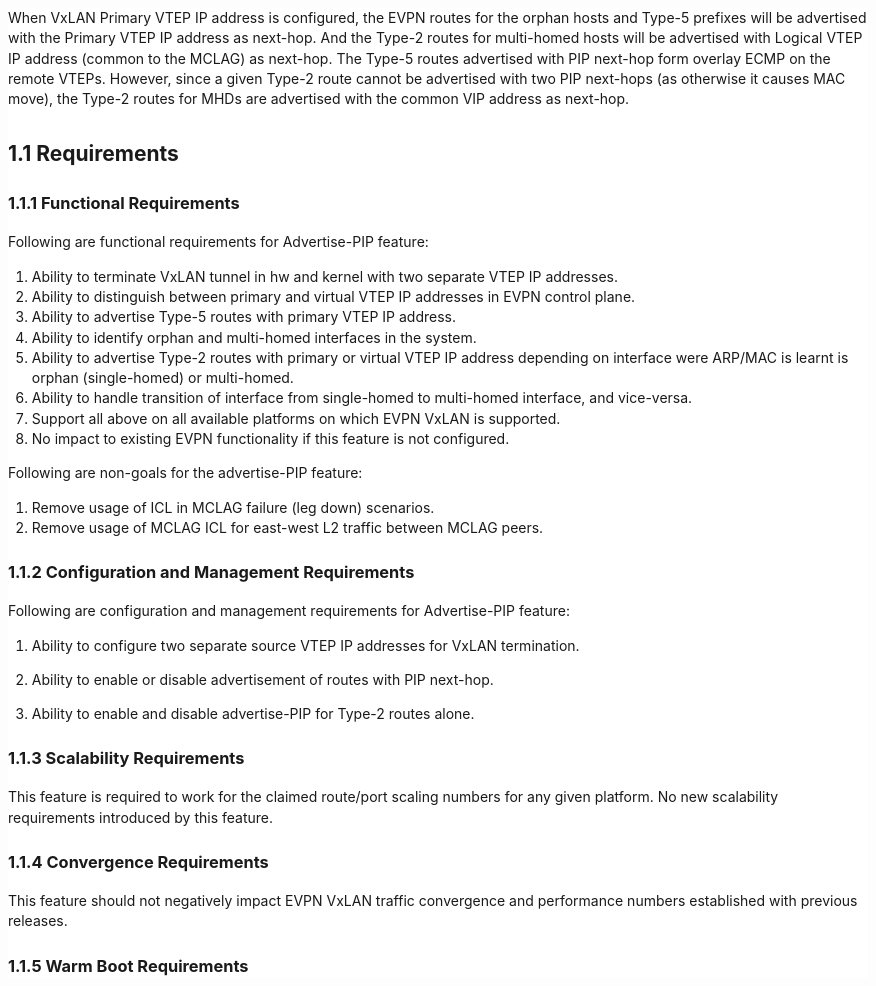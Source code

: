 When VxLAN Primary VTEP IP address is configured, the EVPN routes for the orphan hosts and Type-5 prefixes will be advertised with the Primary VTEP IP address as next-hop. And the Type-2 routes for multi-homed hosts will be advertised with Logical VTEP IP address (common to the MCLAG) as next-hop. The Type-5 routes advertised with PIP next-hop form overlay ECMP on the remote VTEPs. However, since a given Type-2 route cannot be advertised with two PIP next-hops (as otherwise it causes MAC move), the Type-2 routes for MHDs are advertised with the common VIP address as next-hop.



## 1.1 Requirements

### 1.1.1 Functional Requirements

Following are functional requirements for Advertise-PIP feature:

1. Ability to terminate VxLAN tunnel in hw and kernel with two separate VTEP IP addresses.
2. Ability to distinguish between primary and virtual VTEP IP addresses in EVPN control plane.
3. Ability to advertise Type-5 routes with primary VTEP IP address.
4. Ability to identify orphan and multi-homed interfaces in the system.
5. Ability to advertise Type-2 routes with primary or virtual VTEP IP address depending on interface were ARP/MAC is learnt is orphan (single-homed) or multi-homed.
6. Ability to handle transition of interface from single-homed to multi-homed interface, and vice-versa.
7. Support all above on all available platforms on which EVPN VxLAN is supported.
8. No impact to existing EVPN functionality if this feature is not configured.



Following are non-goals for the advertise-PIP feature:

1. Remove usage of ICL in MCLAG failure (leg down) scenarios.
2. Remove usage of MCLAG ICL for east-west L2 traffic between MCLAG peers.



### 1.1.2 Configuration and Management Requirements

Following are configuration and management requirements for Advertise-PIP feature:

1. Ability to configure two separate source VTEP IP addresses for VxLAN termination.

2. Ability to enable or disable advertisement of routes with PIP next-hop.

3. Ability to enable and disable advertise-PIP for Type-2 routes alone.

   

### 1.1.3 Scalability Requirements

This feature is required to work for the claimed route/port scaling numbers for any given platform. No new scalability requirements introduced by this feature. 

### 1.1.4 Convergence Requirements

This feature should not negatively impact EVPN VxLAN traffic convergence and performance numbers established with previous releases.

### 1.1.5 Warm Boot Requirements

